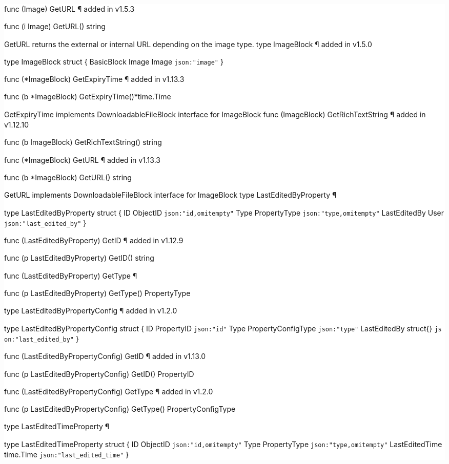 func (Image) GetURL ¶ added in v1.5.3

func (i Image) GetURL() string

GetURL returns the external or internal URL depending on the image type.
type ImageBlock ¶ added in v1.5.0

type ImageBlock struct {
 BasicBlock
 Image Image `json:"image"`
}

func (*ImageBlock) GetExpiryTime ¶ added in v1.13.3

func (b *ImageBlock) GetExpiryTime()*time.Time

GetExpiryTime implements DownloadableFileBlock interface for ImageBlock
func (ImageBlock) GetRichTextString ¶ added in v1.12.10

func (b ImageBlock) GetRichTextString() string

func (*ImageBlock) GetURL ¶ added in v1.13.3

func (b *ImageBlock) GetURL() string

GetURL implements DownloadableFileBlock interface for ImageBlock
type LastEditedByProperty ¶

type LastEditedByProperty struct {
 ID           ObjectID     `json:"id,omitempty"`
 Type         PropertyType `json:"type,omitempty"`
 LastEditedBy User         `json:"last_edited_by"`
}

func (LastEditedByProperty) GetID ¶ added in v1.12.9

func (p LastEditedByProperty) GetID() string

func (LastEditedByProperty) GetType ¶

func (p LastEditedByProperty) GetType() PropertyType

type LastEditedByPropertyConfig ¶ added in v1.2.0

type LastEditedByPropertyConfig struct {
 ID           PropertyID         `json:"id"`
 Type         PropertyConfigType `json:"type"`
 LastEditedBy struct{}           `json:"last_edited_by"`
}

func (LastEditedByPropertyConfig) GetID ¶ added in v1.13.0

func (p LastEditedByPropertyConfig) GetID() PropertyID

func (LastEditedByPropertyConfig) GetType ¶ added in v1.2.0

func (p LastEditedByPropertyConfig) GetType() PropertyConfigType

type LastEditedTimeProperty ¶

type LastEditedTimeProperty struct {
 ID             ObjectID     `json:"id,omitempty"`
 Type           PropertyType `json:"type,omitempty"`
 LastEditedTime time.Time    `json:"last_edited_time"`
}
